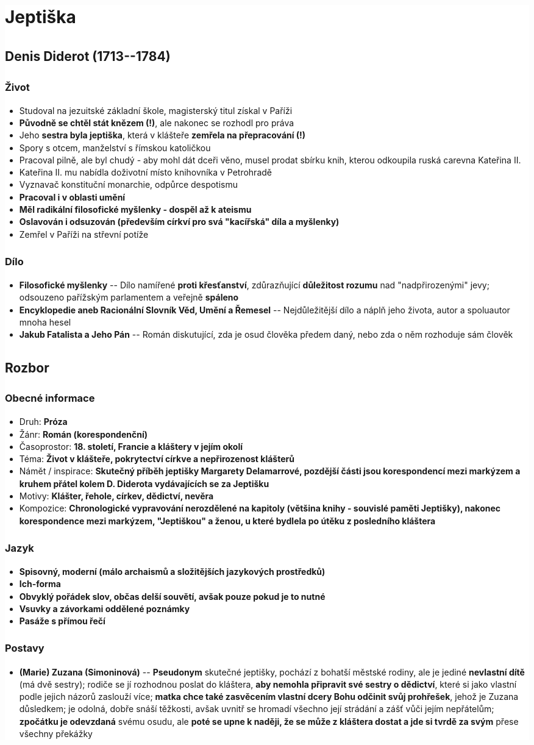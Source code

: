 # Jeptiška

## Denis Diderot (1713--1784)

### Život
- Studoval na jezuitské základní škole, magisterský titul získal v Paříži
- **Původně se chtěl stát knězem (!)**, ale nakonec se rozhodl pro práva
- Jeho **sestra byla jeptiška**, která v klášteře **zemřela na přepracování (!)**
- Spory s otcem, manželství s římskou katoličkou
- Pracoval pilně, ale byl chudý - aby mohl dát dceři věno, musel prodat sbírku knih, kterou odkoupila ruská carevna Kateřina II.
- Kateřina II. mu nabídla doživotní místo knihovníka v Petrohradě
- Vyznavač konstituční monarchie, odpůrce despotismu
- **Pracoval i v oblasti umění**
- **Měl radikální filosofické myšlenky - dospěl až k ateismu**
- **Oslavován i odsuzován (především církví pro svá "kacířská" díla a myšlenky)**
- Zemřel v Paříži na střevní potíže

### Dílo
- **Filosofické myšlenky** -- Dílo namířené **proti křesťanství**, zdůrazňující **důležitost rozumu** nad "nadpřirozenými" jevy; odsouzeno pařížským parlamentem a veřejně **spáleno**
- **Encyklopedie aneb Racionální Slovník Věd, Umění a Řemesel** -- Nejdůležitější dílo a náplň jeho života, autor a spoluautor mnoha hesel
- **Jakub Fatalista a Jeho Pán** -- Román diskutující, zda je osud člověka předem daný, nebo zda o něm rozhoduje sám člověk

## Rozbor

### Obecné informace
- Druh: **Próza**
- Žánr: **Román (korespondenční)**
- Časoprostor: **18. století, Francie a kláštery v jejím okolí**
- Téma: **Život v klášteře, pokrytectví církve a nepřirozenost klášterů**
- Námět / inspirace: **Skutečný příběh jeptišky Margarety Delamarrové, pozdější části jsou korespondencí mezi markýzem a kruhem přátel kolem D. Diderota vydávajících se za Jeptišku**
- Motivy: **Klášter, řehole, církev, dědictví, nevěra**
- Kompozice: **Chronologické vypravování nerozdělené na kapitoly (většina knihy - souvislé paměti Jeptišky), nakonec korespondence mezi markýzem, "Jeptiškou" a ženou, u které bydlela po útěku z posledního kláštera**

### Jazyk
- **Spisovný, moderní (málo archaismů a složitějších jazykových prostředků)**
- **Ich-forma**
- **Obvyklý pořádek slov, občas delší souvětí, avšak pouze pokud je to nutné**
- **Vsuvky a závorkami oddělené poznámky**
- **Pasáže s přímou řečí**

### Postavy
- **(Marie) Zuzana (Simoninová)** -- **Pseudonym** skutečné jeptišky, pochází z bohatší městské rodiny, ale je jediné **nevlastní dítě** (má dvě sestry); rodiče se jí rozhodnou poslat do kláštera, **aby nemohla připravit své sestry o dědictví**, které si jako vlastní podle jejich názorů zaslouží více; **matka chce také zasvěcením vlastní dcery Bohu odčinit svůj prohřešek**, jehož je Zuzana důsledkem; je odolná, dobře snáší těžkosti, avšak uvnitř se hromadí všechno její strádání a zášť vůči jejím nepřátelům; **zpočátku je odevzdaná** svému osudu, ale **poté se upne k naději, že se může z kláštera dostat a jde si tvrdě za svým** přese všechny překážky